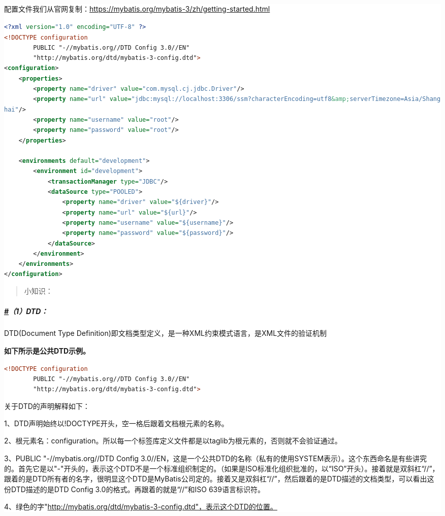 配置文件我们从官网复制：https://mybatis.org/mybatis-3/zh/getting-started.html

```xml
<?xml version="1.0" encoding="UTF-8" ?>
<!DOCTYPE configuration
        PUBLIC "-//mybatis.org//DTD Config 3.0//EN"
        "http://mybatis.org/dtd/mybatis-3-config.dtd">
<configuration>
    <properties>
        <property name="driver" value="com.mysql.cj.jdbc.Driver"/>
        <property name="url" value="jdbc:mysql://localhost:3306/ssm?characterEncoding=utf8&amp;serverTimezone=Asia/Shanghai"/>
        <property name="username" value="root"/>
        <property name="password" value="root"/>
    </properties>

    <environments default="development">
        <environment id="development">
            <transactionManager type="JDBC"/>
            <dataSource type="POOLED">
                <property name="driver" value="${driver}"/>
                <property name="url" value="${url}"/>
                <property name="username" value="${username}"/>
                <property name="password" value="${password}"/>
            </dataSource>
        </environment>
    </environments>
</configuration>
```

> 小知识：

##### [#](https://ydlclass.com/doc21xnv/frame/mybatis/#_1-dtd)（1）DTD：

DTD(Document Type Definition)即文档类型定义，是一种XML约束模式语言，是XML文件的验证机制

**如下所示是公共DTD示例。**

```xml
<!DOCTYPE configuration
        PUBLIC "-//mybatis.org//DTD Config 3.0//EN"
        "http://mybatis.org/dtd/mybatis-3-config.dtd">
```

关于DTD的声明解释如下：

1、DTD声明始终以!DOCTYPE开头，空一格后跟着文档根元素的名称。

2、根元素名：configuration。所以每一个标签库定义文件都是以taglib为根元素的，否则就不会验证通过。

3、PUBLIC "-//mybatis.org//DTD Config 3.0//EN，这是一个公共DTD的名称（私有的使用SYSTEM表示）。这个东西命名是有些讲究的。首先它是以"-"开头的，表示这个DTD不是一个标准组织制定的。（如果是ISO标准化组织批准的，以“ISO”开头）。接着就是双斜杠“//”，跟着的是DTD所有者的名字，很明显这个DTD是MyBatis公司定的。接着又是双斜杠“//”，然后跟着的是DTD描述的文档类型，可以看出这份DTD描述的是DTD Config 3.0的格式。再跟着的就是“//”和ISO 639语言标识符。

4、绿色的字"http://mybatis.org/dtd/mybatis-3-config.dtd"，表示这个DTD的位置。
